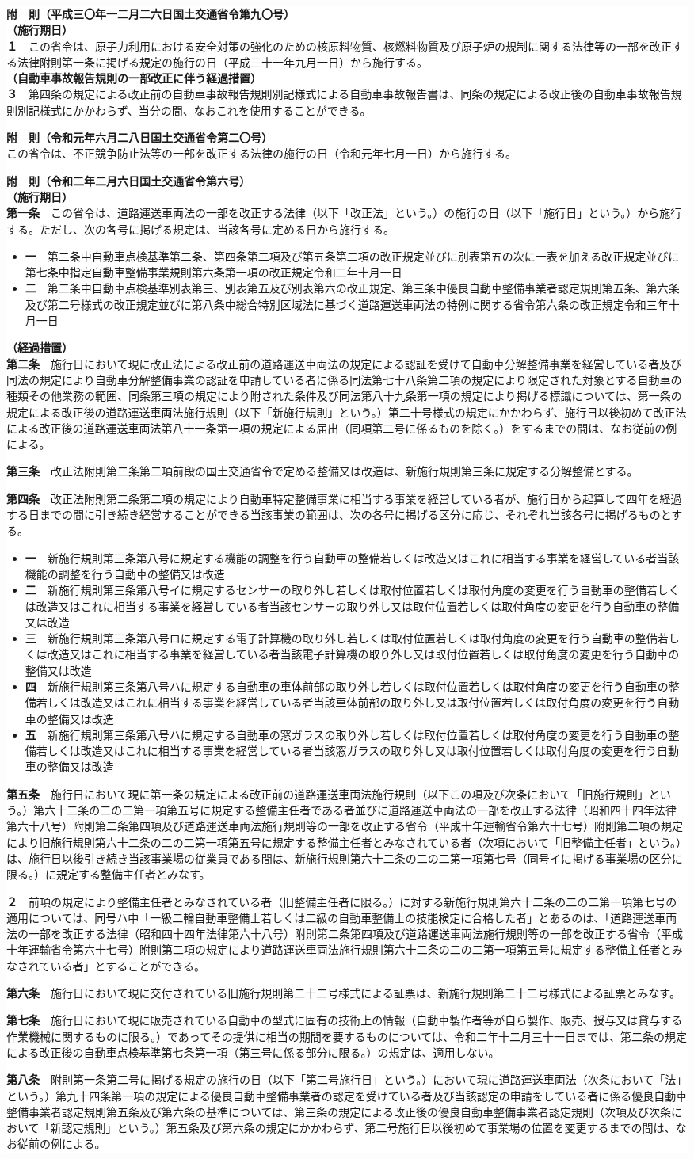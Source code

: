 **附　則（平成三〇年一二月二六日国土交通省令第九〇号）**  
**（施行期日）**  
**１**　この省令は、原子力利用における安全対策の強化のための核原料物質、核燃料物質及び原子炉の規制に関する法律等の一部を改正する法律附則第一条に掲げる規定の施行の日（平成三十一年九月一日）から施行する。  
**（自動車事故報告規則の一部改正に伴う経過措置）**  
**３**　第四条の規定による改正前の自動車事故報告規則別記様式による自動車事故報告書は、同条の規定による改正後の自動車事故報告規則別記様式にかかわらず、当分の間、なおこれを使用することができる。  
  
**附　則（令和元年六月二八日国土交通省令第二〇号）**  
この省令は、不正競争防止法等の一部を改正する法律の施行の日（令和元年七月一日）から施行する。  
  
**附　則（令和二年二月六日国土交通省令第六号）**  
**（施行期日）**  
**第一条**　この省令は、道路運送車両法の一部を改正する法律（以下「改正法」という。）の施行の日（以下「施行日」という。）から施行する。ただし、次の各号に掲げる規定は、当該各号に定める日から施行する。  
* **一**　第二条中自動車点検基準第二条、第四条第二項及び第五条第二項の改正規定並びに別表第五の次に一表を加える改正規定並びに第七条中指定自動車整備事業規則第六条第一項の改正規定令和二年十月一日  
* **二**　第二条中自動車点検基準別表第三、別表第五及び別表第六の改正規定、第三条中優良自動車整備事業者認定規則第五条、第六条及び第二号様式の改正規定並びに第八条中総合特別区域法に基づく道路運送車両法の特例に関する省令第六条の改正規定令和三年十月一日  
  
**（経過措置）**  
**第二条**　施行日において現に改正法による改正前の道路運送車両法の規定による認証を受けて自動車分解整備事業を経営している者及び同法の規定により自動車分解整備事業の認証を申請している者に係る同法第七十八条第二項の規定により限定された対象とする自動車の種類その他業務の範囲、同条第三項の規定により附された条件及び同法第八十九条第一項の規定により掲げる標識については、第一条の規定による改正後の道路運送車両法施行規則（以下「新施行規則」という。）第二十号様式の規定にかかわらず、施行日以後初めて改正法による改正後の道路運送車両法第八十一条第一項の規定による届出（同項第二号に係るものを除く。）をするまでの間は、なお従前の例による。  
  
**第三条**　改正法附則第二条第二項前段の国土交通省令で定める整備又は改造は、新施行規則第三条に規定する分解整備とする。  
  
**第四条**　改正法附則第二条第二項の規定により自動車特定整備事業に相当する事業を経営している者が、施行日から起算して四年を経過する日までの間に引き続き経営することができる当該事業の範囲は、次の各号に掲げる区分に応じ、それぞれ当該各号に掲げるものとする。  
* **一**　新施行規則第三条第八号に規定する機能の調整を行う自動車の整備若しくは改造又はこれに相当する事業を経営している者当該機能の調整を行う自動車の整備又は改造  
* **二**　新施行規則第三条第八号イに規定するセンサーの取り外し若しくは取付位置若しくは取付角度の変更を行う自動車の整備若しくは改造又はこれに相当する事業を経営している者当該センサーの取り外し又は取付位置若しくは取付角度の変更を行う自動車の整備又は改造  
* **三**　新施行規則第三条第八号ロに規定する電子計算機の取り外し若しくは取付位置若しくは取付角度の変更を行う自動車の整備若しくは改造又はこれに相当する事業を経営している者当該電子計算機の取り外し又は取付位置若しくは取付角度の変更を行う自動車の整備又は改造  
* **四**　新施行規則第三条第八号ハに規定する自動車の車体前部の取り外し若しくは取付位置若しくは取付角度の変更を行う自動車の整備若しくは改造又はこれに相当する事業を経営している者当該車体前部の取り外し又は取付位置若しくは取付角度の変更を行う自動車の整備又は改造  
* **五**　新施行規則第三条第八号ハに規定する自動車の窓ガラスの取り外し若しくは取付位置若しくは取付角度の変更を行う自動車の整備若しくは改造又はこれに相当する事業を経営している者当該窓ガラスの取り外し又は取付位置若しくは取付角度の変更を行う自動車の整備又は改造  
  
**第五条**　施行日において現に第一条の規定による改正前の道路運送車両法施行規則（以下この項及び次条において「旧施行規則」という。）第六十二条の二の二第一項第五号に規定する整備主任者である者並びに道路運送車両法の一部を改正する法律（昭和四十四年法律第六十八号）附則第二条第四項及び道路運送車両法施行規則等の一部を改正する省令（平成十年運輸省令第六十七号）附則第二項の規定により旧施行規則第六十二条の二の二第一項第五号に規定する整備主任者とみなされている者（次項において「旧整備主任者」という。）は、施行日以後引き続き当該事業場の従業員である間は、新施行規則第六十二条の二の二第一項第七号（同号イに掲げる事業場の区分に限る。）に規定する整備主任者とみなす。  
  
**２**　前項の規定により整備主任者とみなされている者（旧整備主任者に限る。）に対する新施行規則第六十二条の二の二第一項第七号の適用については、同号ハ中「一級二輪自動車整備士若しくは二級の自動車整備士の技能検定に合格した者」とあるのは、「道路運送車両法の一部を改正する法律（昭和四十四年法律第六十八号）附則第二条第四項及び道路運送車両法施行規則等の一部を改正する省令（平成十年運輸省令第六十七号）附則第二項の規定により道路運送車両法施行規則第六十二条の二の二第一項第五号に規定する整備主任者とみなされている者」とすることができる。  
  
**第六条**　施行日において現に交付されている旧施行規則第二十二号様式による証票は、新施行規則第二十二号様式による証票とみなす。  
  
**第七条**　施行日において現に販売されている自動車の型式に固有の技術上の情報（自動車製作者等が自ら製作、販売、授与又は貸与する作業機械に関するものに限る。）であってその提供に相当の期間を要するものについては、令和二年十二月三十一日までは、第二条の規定による改正後の自動車点検基準第七条第一項（第三号に係る部分に限る。）の規定は、適用しない。  
  
**第八条**　附則第一条第二号に掲げる規定の施行の日（以下「第二号施行日」という。）において現に道路運送車両法（次条において「法」という。）第九十四条第一項の規定による優良自動車整備事業者の認定を受けている者及び当該認定の申請をしている者に係る優良自動車整備事業者認定規則第五条及び第六条の基準については、第三条の規定による改正後の優良自動車整備事業者認定規則（次項及び次条において「新認定規則」という。）第五条及び第六条の規定にかかわらず、第二号施行日以後初めて事業場の位置を変更するまでの間は、なお従前の例による。  
  